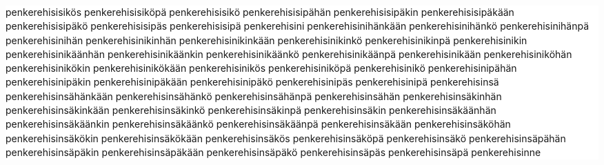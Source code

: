 penkerehisisikös
penkerehisisiköpä
penkerehisisikö
penkerehisisipähän
penkerehisisipäkin
penkerehisisipäkään
penkerehisisipäkö
penkerehisisipäs
penkerehisisipä
penkerehisini
penkerehisinihänkään
penkerehisinihänkö
penkerehisinihänpä
penkerehisinihän
penkerehisinikinhän
penkerehisinikinkään
penkerehisinikinkö
penkerehisinikinpä
penkerehisinikin
penkerehisinikäänhän
penkerehisinikäänkin
penkerehisinikäänkö
penkerehisinikäänpä
penkerehisinikään
penkerehisiniköhän
penkerehisinikökin
penkerehisinikökään
penkerehisinikös
penkerehisiniköpä
penkerehisinikö
penkerehisinipähän
penkerehisinipäkin
penkerehisinipäkään
penkerehisinipäkö
penkerehisinipäs
penkerehisinipä
penkerehisinsä
penkerehisinsähänkään
penkerehisinsähänkö
penkerehisinsähänpä
penkerehisinsähän
penkerehisinsäkinhän
penkerehisinsäkinkään
penkerehisinsäkinkö
penkerehisinsäkinpä
penkerehisinsäkin
penkerehisinsäkäänhän
penkerehisinsäkäänkin
penkerehisinsäkäänkö
penkerehisinsäkäänpä
penkerehisinsäkään
penkerehisinsäköhän
penkerehisinsäkökin
penkerehisinsäkökään
penkerehisinsäkös
penkerehisinsäköpä
penkerehisinsäkö
penkerehisinsäpähän
penkerehisinsäpäkin
penkerehisinsäpäkään
penkerehisinsäpäkö
penkerehisinsäpäs
penkerehisinsäpä
penkerehisinne
